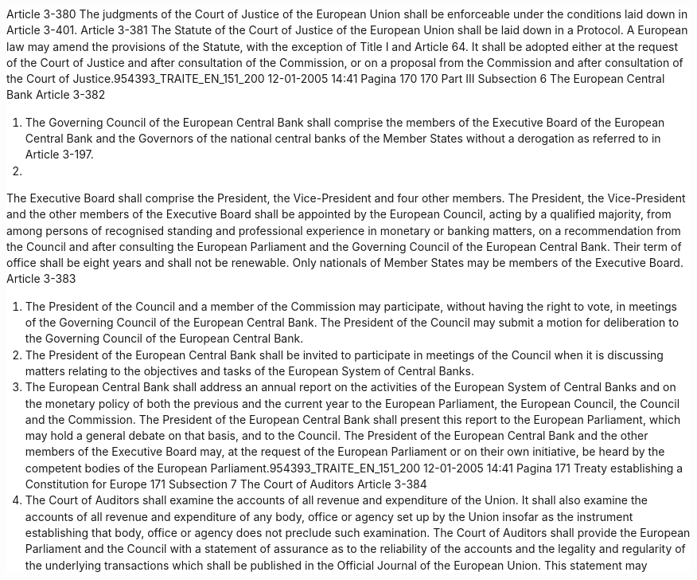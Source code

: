 Article 3-380
The judgments of the Court of Justice of the European Union shall be enforceable under the
conditions laid down in Article 3-401.
Article 3-381
The Statute of the Court of Justice of the European Union shall be laid down in a Protocol.
A European law may amend the provisions of the Statute, with the exception of Title I and Article 64.
It shall be adopted either at the request of the Court of Justice and after consultation of the
Commission, or on a proposal from the Commission and after consultation of the Court of Justice.954393_TRAITE_EN_151_200
12-01-2005
14:41
Pagina 170
170
Part III
Subsection 6
The European Central Bank
Article 3-382
1. The Governing Council of the European Central Bank shall comprise the members of the
Executive Board of the European Central Bank and the Governors of the national central banks of the
Member States without a derogation as referred to in Article 3-197.
2.
The Executive Board shall comprise the President, the Vice-President and four other members.
The President, the Vice-President and the other members of the Executive Board shall be appointed
by the European Council, acting by a qualified majority, from among persons of recognised standing
and professional experience in monetary or banking matters, on a recommendation from the Council
and after consulting the European Parliament and the Governing Council of the European Central
Bank.
Their term of office shall be eight years and shall not be renewable.
Only nationals of Member States may be members of the Executive Board.
Article 3-383
1. The President of the Council and a member of the Commission may participate, without having
the right to vote, in meetings of the Governing Council of the European Central Bank.
The President of the Council may submit a motion for deliberation to the Governing Council of the
European Central Bank.
2. The President of the European Central Bank shall be invited to participate in meetings of the
Council when it is discussing matters relating to the objectives and tasks of the European System of
Central Banks.
3. The European Central Bank shall address an annual report on the activities of the European
System of Central Banks and on the monetary policy of both the previous and the current year to the
European Parliament, the European Council, the Council and the Commission. The President of the
European Central Bank shall present this report to the European Parliament, which may hold a
general debate on that basis, and to the Council.
The President of the European Central Bank and the other members of the Executive Board may, at
the request of the European Parliament or on their own initiative, be heard by the competent bodies
of the European Parliament.954393_TRAITE_EN_151_200
12-01-2005
14:41
Pagina 171
Treaty establishing a Constitution for Europe
171
Subsection 7
The Court of Auditors
Article 3-384
1. The Court of Auditors shall examine the accounts of all revenue and expenditure of the Union. It
shall also examine the accounts of all revenue and expenditure of any body, office or agency set up by
the Union insofar as the instrument establishing that body, office or agency does not preclude such
examination.
The Court of Auditors shall provide the European Parliament and the Council with a statement of
assurance as to the reliability of the accounts and the legality and regularity of the underlying
transactions which shall be published in the Official Journal of the European Union. This statement may